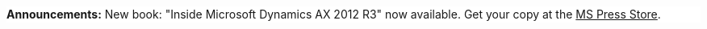 </tbody>
</table>

  
**Announcements:** New book: "Inside Microsoft Dynamics AX 2012 R3" now available. Get your copy at the [MS Press Store](https://www.microsoftpressstore.com/store/inside-microsoft-dynamics-ax-2012-r3-9780735685109).

